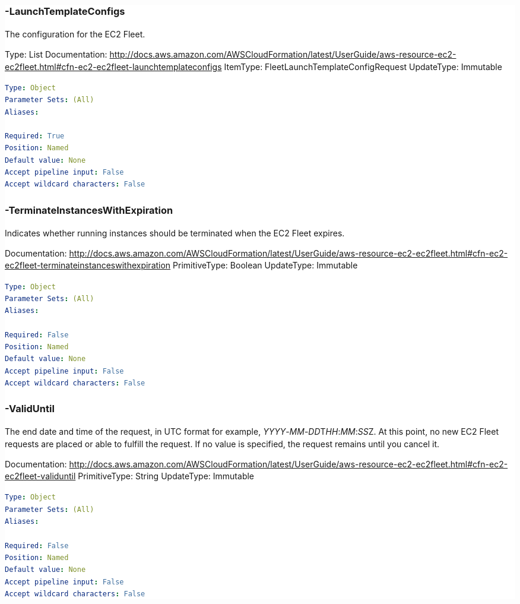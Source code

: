 ### -LaunchTemplateConfigs
The configuration for the EC2 Fleet.

Type: List
Documentation: http://docs.aws.amazon.com/AWSCloudFormation/latest/UserGuide/aws-resource-ec2-ec2fleet.html#cfn-ec2-ec2fleet-launchtemplateconfigs
ItemType: FleetLaunchTemplateConfigRequest
UpdateType: Immutable

```yaml
Type: Object
Parameter Sets: (All)
Aliases:

Required: True
Position: Named
Default value: None
Accept pipeline input: False
Accept wildcard characters: False
```

### -TerminateInstancesWithExpiration
Indicates whether running instances should be terminated when the EC2 Fleet expires.

Documentation: http://docs.aws.amazon.com/AWSCloudFormation/latest/UserGuide/aws-resource-ec2-ec2fleet.html#cfn-ec2-ec2fleet-terminateinstanceswithexpiration
PrimitiveType: Boolean
UpdateType: Immutable

```yaml
Type: Object
Parameter Sets: (All)
Aliases:

Required: False
Position: Named
Default value: None
Accept pipeline input: False
Accept wildcard characters: False
```

### -ValidUntil
The end date and time of the request, in UTC format for example, *YYYY*-*MM*-*DD*T*HH*:*MM*:*SS*Z.
At this point, no new EC2 Fleet requests are placed or able to fulfill the request.
If no value is specified, the request remains until you cancel it.

Documentation: http://docs.aws.amazon.com/AWSCloudFormation/latest/UserGuide/aws-resource-ec2-ec2fleet.html#cfn-ec2-ec2fleet-validuntil
PrimitiveType: String
UpdateType: Immutable

```yaml
Type: Object
Parameter Sets: (All)
Aliases:

Required: False
Position: Named
Default value: None
Accept pipeline input: False
Accept wildcard characters: False
```
